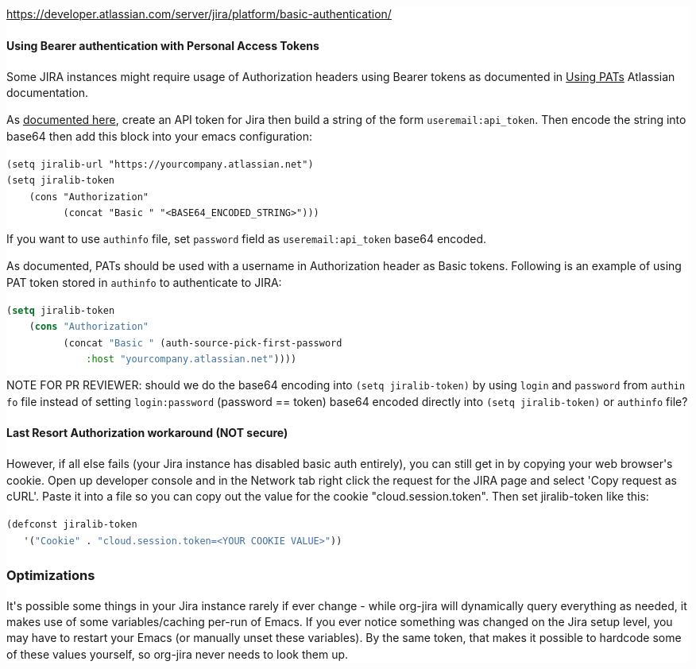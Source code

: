 https://developer.atlassian.com/server/jira/platform/basic-authentication/

#### Using Bearer authentication with Personal Access Tokens

Some JIRA instances might require usage of Authorization headers using Bearer
tokens as documented in [Using
PATs](https://confluence.atlassian.com/enterprise/using-personal-access-tokens-1026032365.html#UsingPersonalAccessTokens-UsingPATs)
Atlassian documentation.

As [documented here](https://developer.atlassian.com/cloud/jira/platform/basic-auth-for-rest-apis/#supply-basic-auth-headers), create an API token for Jira then build a string of the form `useremail:api_token`. Then encode the string into base64 then add this block into your emacs configuration:

```
(setq jiralib-url "https://yourcompany.atlassian.net")
(setq jiralib-token
    (cons "Authorization"
          (concat "Basic " "<BASE64_ENCODED_STRING>")))
```

If you want to use `authinfo` file, set `password` field as `useremail:api_token` base64 encoded.

As documented, PATs should be used with a username in Authorization header as
Basic tokens. Following is an example of using PAT token stored in `authinfo`
to authenticate to JIRA:

```lisp
(setq jiralib-token
    (cons "Authorization"
          (concat "Basic " (auth-source-pick-first-password
              :host "yourcompany.atlassian.net"))))
```

NOTE FOR PR REVIEWER: should we do the base64 encoding into `(setq jiralib-token)` by using `login` and `password` from `authinfo` file instead of setting `login:password` (password == token) base64 encoded directly into `(setq jiralib-token)` or `authinfo` file?

#### Last Resort Authorization workaround (NOT secure)
However, if all else fails (your Jira instance has disabled basic auth
entirely), you can still get in by copying your web browser's
cookie. Open up developer console and in the Network tab right click
the request for the JIRA page and select 'Copy request as cURL'. Paste
it into a file so you can copy out the value for the cookie
"cloud.session.token". Then set jiralib-token like this:

```lisp
(defconst jiralib-token
   '("Cookie" . "cloud.session.token=<YOUR COOKIE VALUE>"))
```

### Optimizations
It's possible some things in your Jira instance rarely if ever change - while org-jira
will dynamically query everything as needed, it makes use of some
variables/caching per-run of Emacs.  If you ever notice something was
changed on the Jira setup level, you may have to restart your Emacs
(or manually unset these variables).  By the same token, that makes it
possible to hardcode some of these values yourself, so org-jira never
needs to look them up.
